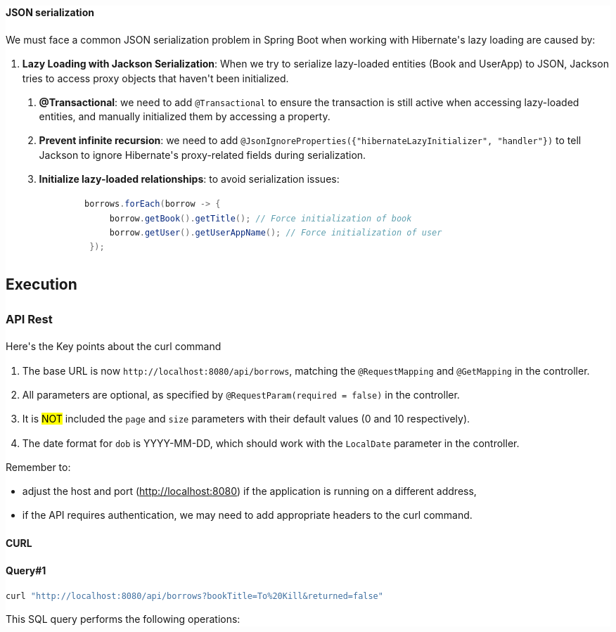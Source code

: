 #### JSON serialization

We must face a common JSON serialization problem in Spring Boot when working with Hibernate's lazy loading are caused by:

1. **Lazy Loading with Jackson Serialization**: When we try to serialize lazy-loaded entities (Book and UserApp) to JSON, Jackson tries to access proxy objects that haven't been initialized.
   
   1. **@Transactional**: we need to add `@Transactional` to ensure the transaction is still active when accessing lazy-loaded entities, and manually initialized them by accessing a property.
   
   2. **Prevent infinite recursion**: we need to add `@JsonIgnoreProperties({"hibernateLazyInitializer", "handler"})` to tell Jackson to ignore Hibernate's proxy-related fields during serialization.
   
   3. **Initialize lazy-loaded relationships**: to avoid serialization issues:
      
      ```java
               borrows.forEach(borrow -> {
                    borrow.getBook().getTitle(); // Force initialization of book
                    borrow.getUser().getUserAppName(); // Force initialization of user
                });
      ```

## Execution

### API Rest

Here's the Key points about the curl command

1. The base URL is now `http://localhost:8080/api/borrows`, matching the `@RequestMapping` and `@GetMapping` in the controller.

2. All parameters are optional, as specified by `@RequestParam(required = false)` in the controller.

3. It is <mark>NOT</mark> included the `page` and `size` parameters with their default values (0 and 10 respectively).

4. The date format for `dob` is YYYY-MM-DD, which should work with the `LocalDate` parameter in the controller.

Remember to:

- adjust the host and port ([http://localhost:8080](http://localhost:8080/)) if the application is running on a different address,

- if the API requires authentication, we may need to add appropriate headers to the curl command.

#### CURL

**Query#1**

```bash
curl "http://localhost:8080/api/borrows?bookTitle=To%20Kill&returned=false"
```

This SQL query performs the following operations:

